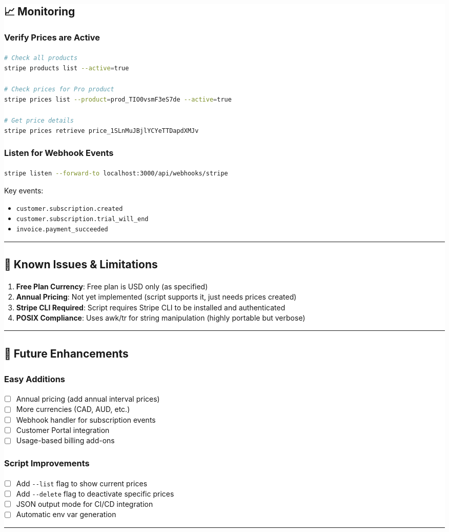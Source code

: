 
## 📈 Monitoring

### Verify Prices are Active

```bash
# Check all products
stripe products list --active=true

# Check prices for Pro product
stripe prices list --product=prod_TIO0vsmF3eS7de --active=true

# Get price details
stripe prices retrieve price_1SLnMuJBjlYCYeTTDapdXMJv
```

### Listen for Webhook Events

```bash
stripe listen --forward-to localhost:3000/api/webhooks/stripe
```

Key events:
- `customer.subscription.created`
- `customer.subscription.trial_will_end`
- `invoice.payment_succeeded`

---

## 🐛 Known Issues & Limitations

1. **Free Plan Currency**: Free plan is USD only (as specified)
2. **Annual Pricing**: Not yet implemented (script supports it, just needs prices created)
3. **Stripe CLI Required**: Script requires Stripe CLI to be installed and authenticated
4. **POSIX Compliance**: Uses awk/tr for string manipulation (highly portable but verbose)

---

## 🚀 Future Enhancements

### Easy Additions
- [ ] Annual pricing (add annual interval prices)
- [ ] More currencies (CAD, AUD, etc.)
- [ ] Webhook handler for subscription events
- [ ] Customer Portal integration
- [ ] Usage-based billing add-ons

### Script Improvements
- [ ] Add `--list` flag to show current prices
- [ ] Add `--delete` flag to deactivate specific prices
- [ ] JSON output mode for CI/CD integration
- [ ] Automatic env var generation

---